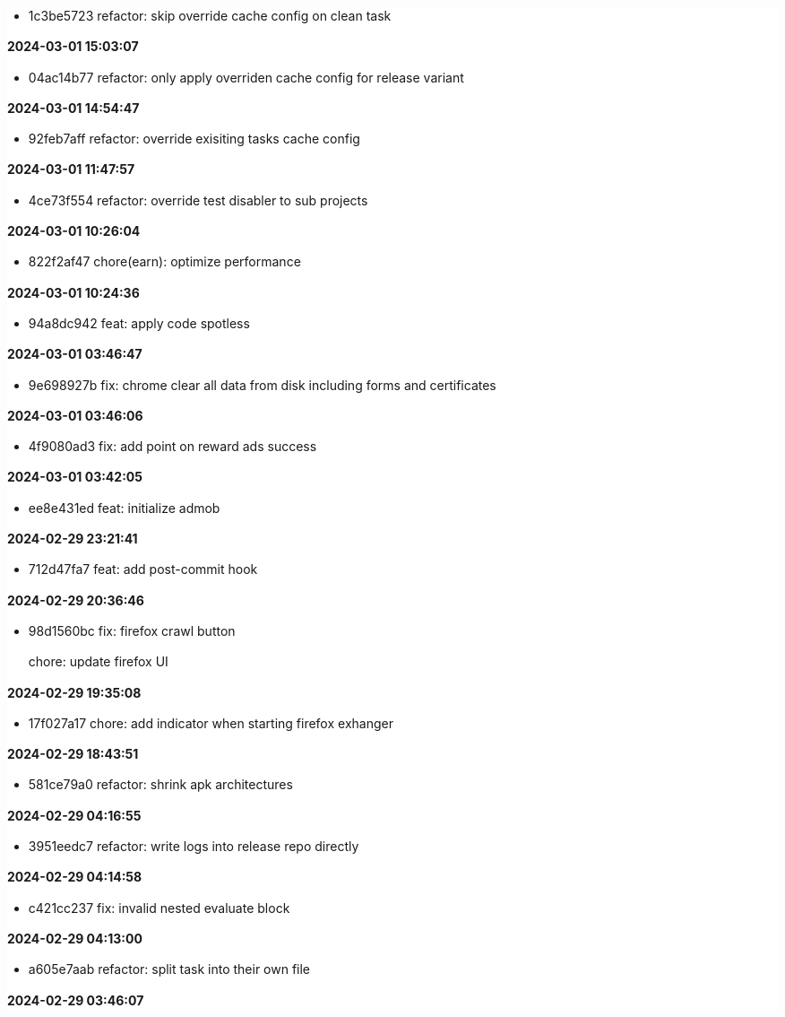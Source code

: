 - 1c3be5723 refactor: skip override cache config on clean task

**2024-03-01 15:03:07**

- 04ac14b77 refactor: only apply overriden cache config for release variant

**2024-03-01 14:54:47**

- 92feb7aff refactor: override exisiting tasks cache config

**2024-03-01 11:47:57**

- 4ce73f554 refactor: override test disabler to sub projects

**2024-03-01 10:26:04**

- 822f2af47 chore(earn): optimize performance

**2024-03-01 10:24:36**

- 94a8dc942 feat: apply code spotless

**2024-03-01 03:46:47**

- 9e698927b fix: chrome clear all data from disk including forms and certificates

**2024-03-01 03:46:06**

- 4f9080ad3 fix: add point on reward ads success

**2024-03-01 03:42:05**

- ee8e431ed feat: initialize admob

**2024-02-29 23:21:41**

- 712d47fa7 feat: add post-commit hook

**2024-02-29 20:36:46**

- 98d1560bc fix: firefox crawl button

  chore: update firefox UI

**2024-02-29 19:35:08**

- 17f027a17 chore: add indicator when starting firefox exhanger

**2024-02-29 18:43:51**

- 581ce79a0 refactor: shrink apk architectures

**2024-02-29 04:16:55**

- 3951eedc7 refactor: write logs into release repo directly

**2024-02-29 04:14:58**

- c421cc237 fix: invalid nested evaluate block

**2024-02-29 04:13:00**

- a605e7aab refactor: split task into their own file

**2024-02-29 03:46:07**
